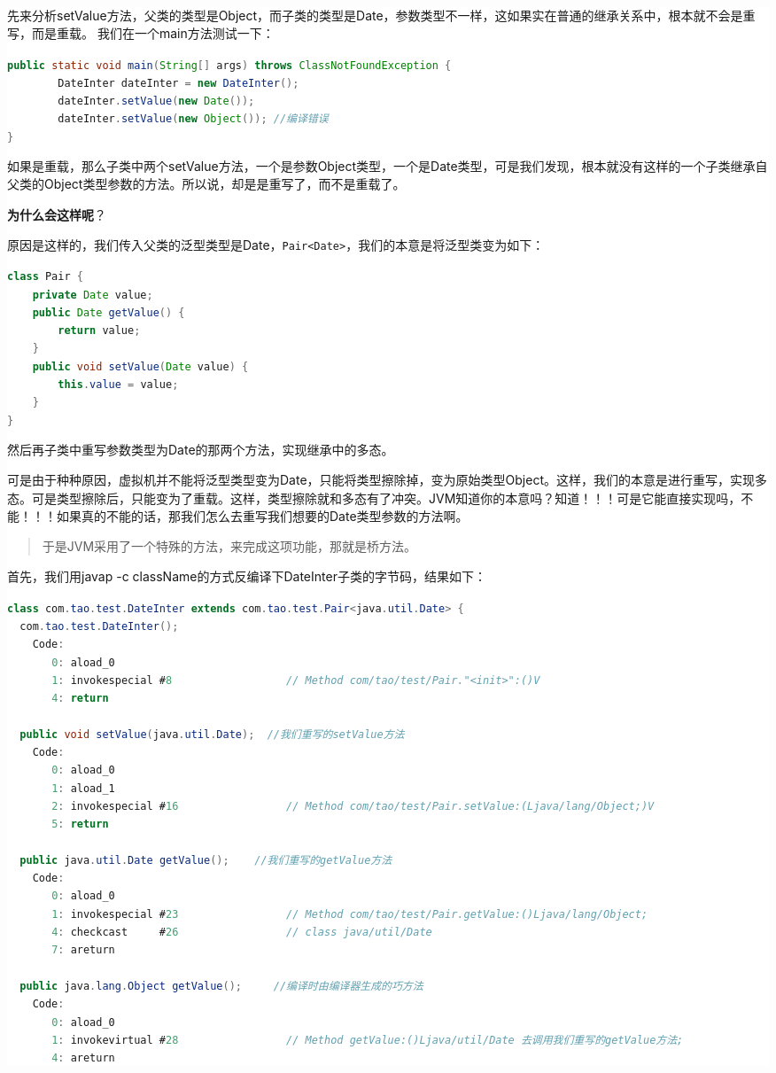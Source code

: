 先来分析setValue方法，父类的类型是Object，而子类的类型是Date，参数类型不一样，这如果实在普通的继承关系中，根本就不会是重写，而是重载。 我们在一个main方法测试一下：

```java
public static void main(String[] args) throws ClassNotFoundException {  
        DateInter dateInter = new DateInter();  
        dateInter.setValue(new Date());                  
        dateInter.setValue(new Object()); //编译错误  
}
```

如果是重载，那么子类中两个setValue方法，一个是参数Object类型，一个是Date类型，可是我们发现，根本就没有这样的一个子类继承自父类的Object类型参数的方法。所以说，却是是重写了，而不是重载了。

**为什么会这样呢**？

原因是这样的，我们传入父类的泛型类型是Date，`Pair<Date>`，我们的本意是将泛型类变为如下：

```java
class Pair {  
    private Date value;  
    public Date getValue() {  
        return value;  
    }  
    public void setValue(Date value) {  
        this.value = value;  
    }  
}
```

然后再子类中重写参数类型为Date的那两个方法，实现继承中的多态。

可是由于种种原因，虚拟机并不能将泛型类型变为Date，只能将类型擦除掉，变为原始类型Object。这样，我们的本意是进行重写，实现多态。可是类型擦除后，只能变为了重载。这样，类型擦除就和多态有了冲突。JVM知道你的本意吗？知道！！！可是它能直接实现吗，不能！！！如果真的不能的话，那我们怎么去重写我们想要的Date类型参数的方法啊。

> 于是JVM采用了一个特殊的方法，来完成这项功能，那就是桥方法。

首先，我们用javap -c className的方式反编译下DateInter子类的字节码，结果如下：

```java
class com.tao.test.DateInter extends com.tao.test.Pair<java.util.Date> {  
  com.tao.test.DateInter();  
    Code:  
       0: aload_0  
       1: invokespecial #8                  // Method com/tao/test/Pair."<init>":()V  
       4: return  

  public void setValue(java.util.Date);  //我们重写的setValue方法  
    Code:  
       0: aload_0  
       1: aload_1  
       2: invokespecial #16                 // Method com/tao/test/Pair.setValue:(Ljava/lang/Object;)V  
       5: return  

  public java.util.Date getValue();    //我们重写的getValue方法  
    Code:  
       0: aload_0  
       1: invokespecial #23                 // Method com/tao/test/Pair.getValue:()Ljava/lang/Object;  
       4: checkcast     #26                 // class java/util/Date  
       7: areturn  

  public java.lang.Object getValue();     //编译时由编译器生成的巧方法  
    Code:  
       0: aload_0  
       1: invokevirtual #28                 // Method getValue:()Ljava/util/Date 去调用我们重写的getValue方法;  
       4: areturn  

```